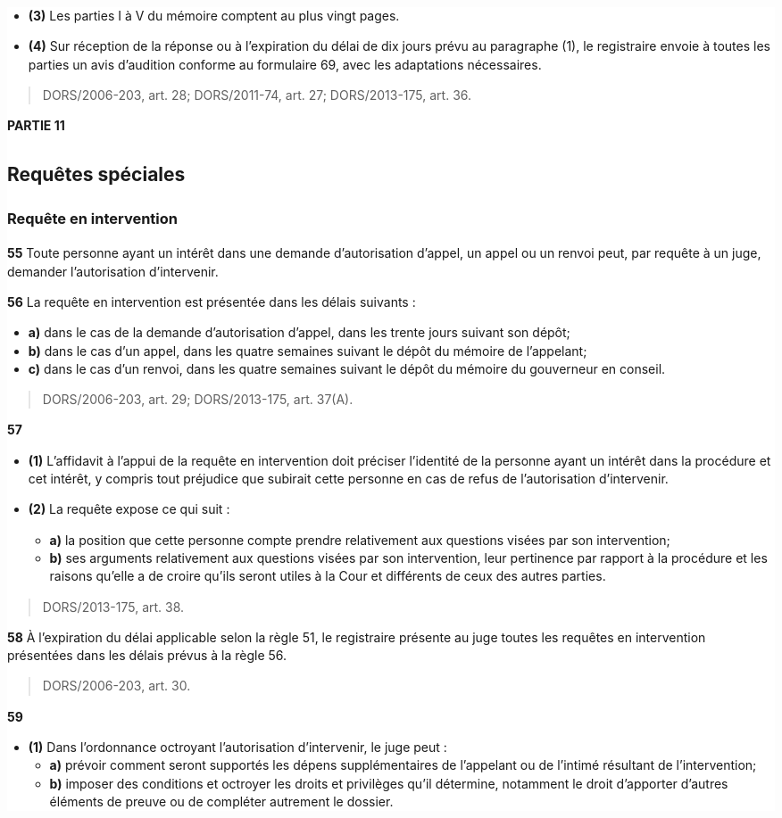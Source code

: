 - **(3)** Les parties I à V du mémoire comptent au plus vingt pages.

- **(4)** Sur réception de la réponse ou à l’expiration du délai de dix jours prévu au paragraphe (1), le registraire envoie à toutes les parties un avis d’audition conforme au formulaire 69, avec les adaptations nécessaires.
> DORS/2006-203, art. 28; DORS/2011-74, art. 27; DORS/2013-175, art. 36.





**PARTIE 11** 
## Requêtes spéciales



### Requête en intervention


**55** Toute personne ayant un intérêt dans une demande d’autorisation d’appel, un appel ou un renvoi peut, par requête à un juge, demander l’autorisation d’intervenir.



**56** La requête en intervention est présentée dans les délais suivants :
- **a)** dans le cas de la demande d’autorisation d’appel, dans les trente jours suivant son dépôt;
- **b)** dans le cas d’un appel, dans les quatre semaines suivant le dépôt du mémoire de l’appelant;
- **c)** dans le cas d’un renvoi, dans les quatre semaines suivant le dépôt du mémoire du gouverneur en conseil.
> DORS/2006-203, art. 29; DORS/2013-175, art. 37(A).




**57** 

- **(1)** L’affidavit à l’appui de la requête en intervention doit préciser l’identité de la personne ayant un intérêt dans la procédure et cet intérêt, y compris tout préjudice que subirait cette personne en cas de refus de l’autorisation d’intervenir.

- **(2)** La requête expose ce qui suit :
	- **a)** la position que cette personne compte prendre relativement aux questions visées par son intervention;
	- **b)** ses arguments relativement aux questions visées par son intervention, leur pertinence par rapport à la procédure et les raisons qu’elle a de croire qu’ils seront utiles à la Cour et différents de ceux des autres parties.
> DORS/2013-175, art. 38.




**58** À l’expiration du délai applicable selon la règle 51, le registraire présente au juge toutes les requêtes en intervention présentées dans les délais prévus à la règle 56.
> DORS/2006-203, art. 30.




**59** 

- **(1)** Dans l’ordonnance octroyant l’autorisation d’intervenir, le juge peut :
	- **a)** prévoir comment seront supportés les dépens supplémentaires de l’appelant ou de l’intimé résultant de l’intervention;
	- **b)** imposer des conditions et octroyer les droits et privilèges qu’il détermine, notamment le droit d’apporter d’autres éléments de preuve ou de compléter autrement le dossier.
